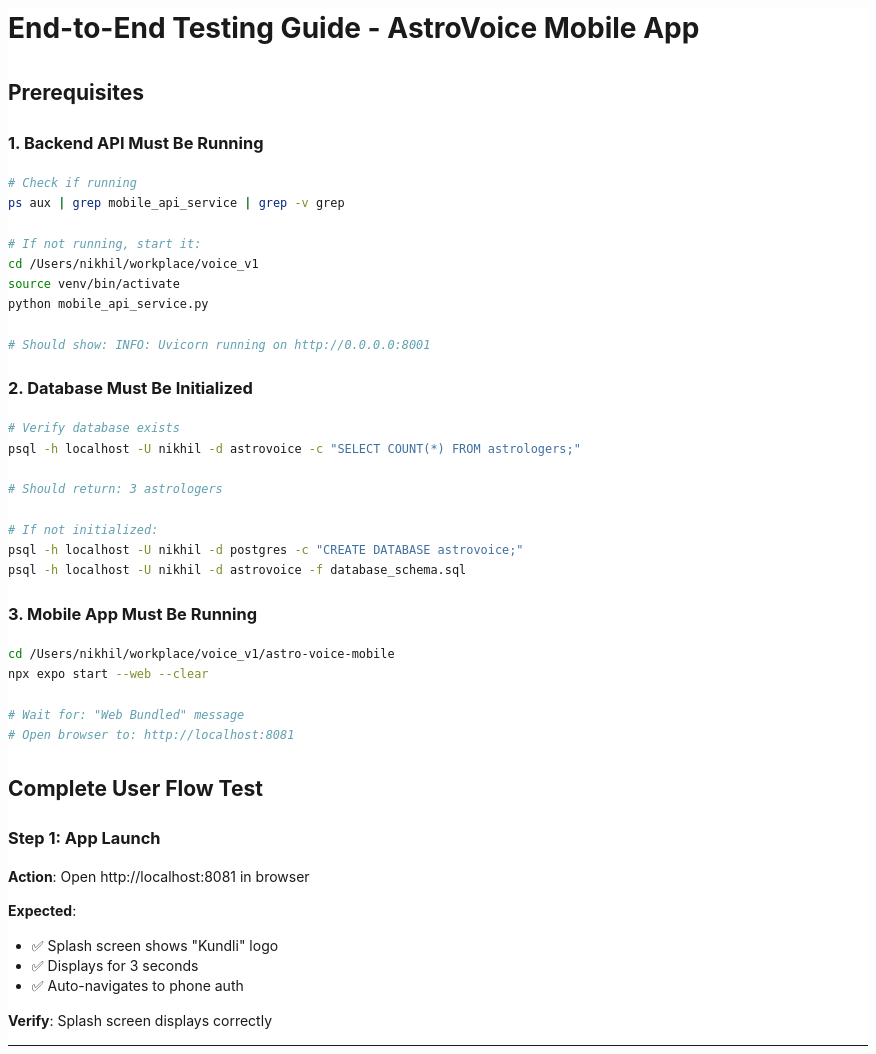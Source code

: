 # End-to-End Testing Guide - AstroVoice Mobile App

## **Prerequisites**

### **1. Backend API Must Be Running**
```bash
# Check if running
ps aux | grep mobile_api_service | grep -v grep

# If not running, start it:
cd /Users/nikhil/workplace/voice_v1
source venv/bin/activate
python mobile_api_service.py

# Should show: INFO: Uvicorn running on http://0.0.0.0:8001
```

### **2. Database Must Be Initialized**
```bash
# Verify database exists
psql -h localhost -U nikhil -d astrovoice -c "SELECT COUNT(*) FROM astrologers;"

# Should return: 3 astrologers

# If not initialized:
psql -h localhost -U nikhil -d postgres -c "CREATE DATABASE astrovoice;"
psql -h localhost -U nikhil -d astrovoice -f database_schema.sql
```

### **3. Mobile App Must Be Running**
```bash
cd /Users/nikhil/workplace/voice_v1/astro-voice-mobile
npx expo start --web --clear

# Wait for: "Web Bundled" message
# Open browser to: http://localhost:8081
```

## **Complete User Flow Test**

### **Step 1: App Launch**
**Action**: Open http://localhost:8081 in browser

**Expected**:
- ✅ Splash screen shows "Kundli" logo
- ✅ Displays for 3 seconds
- ✅ Auto-navigates to phone auth

**Verify**: Splash screen displays correctly

---